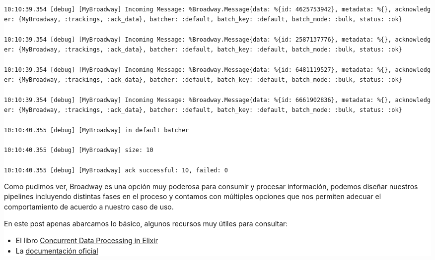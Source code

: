 ```shell
10:10:39.354 [debug] [MyBroadway] Incoming Message: %Broadway.Message{data: %{id: 4625753942}, metadata: %{}, acknowledger: {MyBroadway, :trackings, :ack_data}, batcher: :default, batch_key: :default, batch_mode: :bulk, status: :ok}

10:10:39.354 [debug] [MyBroadway] Incoming Message: %Broadway.Message{data: %{id: 2587137776}, metadata: %{}, acknowledger: {MyBroadway, :trackings, :ack_data}, batcher: :default, batch_key: :default, batch_mode: :bulk, status: :ok}

10:10:39.354 [debug] [MyBroadway] Incoming Message: %Broadway.Message{data: %{id: 6481119527}, metadata: %{}, acknowledger: {MyBroadway, :trackings, :ack_data}, batcher: :default, batch_key: :default, batch_mode: :bulk, status: :ok}

10:10:39.354 [debug] [MyBroadway] Incoming Message: %Broadway.Message{data: %{id: 6661902836}, metadata: %{}, acknowledger: {MyBroadway, :trackings, :ack_data}, batcher: :default, batch_key: :default, batch_mode: :bulk, status: :ok}

10:10:40.355 [debug] [MyBroadway] in default batcher

10:10:40.355 [debug] [MyBroadway] size: 10

10:10:40.355 [debug] [MyBroadway] ack successful: 10, failed: 0
```

Como pudimos ver, Broadway es una opción muy poderosa para consumir y procesar información, podemos diseñar nuestros pipelines incluyendo distintas fases en el proceso y contamos con múltiples opciones que nos permiten adecuar el comportamiento de acuerdo a nuestro caso de uso.

En este post apenas abarcamos lo básico, algunos recursos muy útiles para consultar:
- El libro [Concurrent Data Processing in Elixir](https://pragprog.com/titles/sgdpelixir/concurrent-data-processing-in-elixir/)
- La [documentación oficial](https://hexdocs.pm/broadway/introduction.html)
